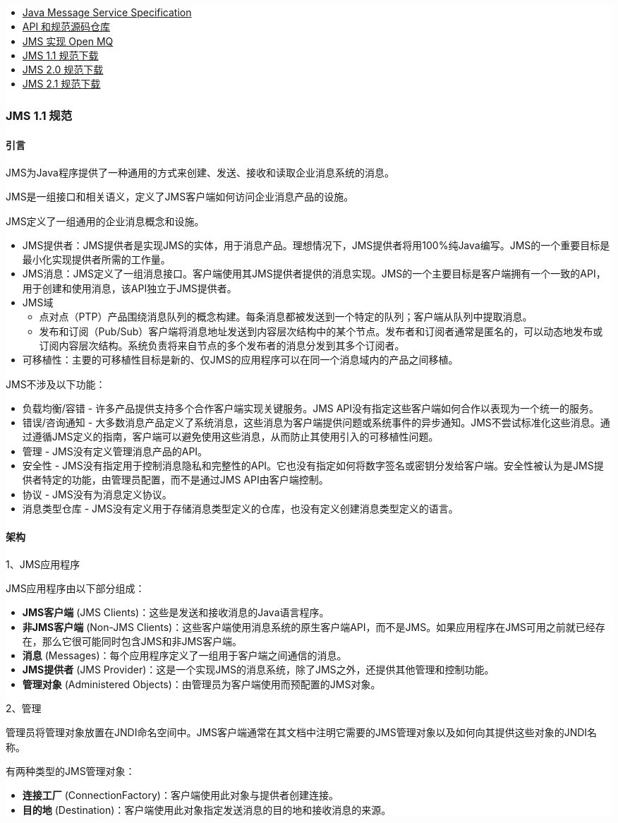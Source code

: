 - [Java Message Service Specification](https://javaee.github.io/jms-spec/)
- [API 和规范源码仓库](https://github.com/javaee/jms-spec)
- [JMS 实现 Open MQ](https://javaee.github.io/openmq/)
- [JMS 1.1 规范下载](https://download.oracle.com/otndocs/jcp/7195-jms-1.1-fr-spec-oth-JSpec/)
- [JMS 2.0 规范下载](https://download.oracle.com/otndocs/jcp/jms-2_0_rev_a-mrel-eval-spec/index.html)
- [JMS 2.1 规范下载](https://download.oracle.com/otndocs/jcp/jms-2_1-edr-spec/index.html)



### JMS 1.1 规范

#### 引言

JMS为Java程序提供了一种通用的方式来创建、发送、接收和读取企业消息系统的消息。

JMS是一组接口和相关语义，定义了JMS客户端如何访问企业消息产品的设施。

JMS定义了一组通用的企业消息概念和设施。

- JMS提供者：JMS提供者是实现JMS的实体，用于消息产品。理想情况下，JMS提供者将用100%纯Java编写。JMS的一个重要目标是最小化实现提供者所需的工作量。
- JMS消息：JMS定义了一组消息接口。客户端使用其JMS提供者提供的消息实现。JMS的一个主要目标是客户端拥有一个一致的API，用于创建和使用消息，该API独立于JMS提供者。
- JMS域
  - 点对点（PTP）产品围绕消息队列的概念构建。每条消息都被发送到一个特定的队列；客户端从队列中提取消息。
  - 发布和订阅（Pub/Sub）客户端将消息地址发送到内容层次结构中的某个节点。发布者和订阅者通常是匿名的，可以动态地发布或订阅内容层次结构。系统负责将来自节点的多个发布者的消息分发到其多个订阅者。
- 可移植性：主要的可移植性目标是新的、仅JMS的应用程序可以在同一个消息域内的产品之间移植。


JMS不涉及以下功能：

- 负载均衡/容错 - 许多产品提供支持多个合作客户端实现关键服务。JMS API没有指定这些客户端如何合作以表现为一个统一的服务。
- 错误/咨询通知 - 大多数消息产品定义了系统消息，这些消息为客户端提供问题或系统事件的异步通知。JMS不尝试标准化这些消息。通过遵循JMS定义的指南，客户端可以避免使用这些消息，从而防止其使用引入的可移植性问题。
- 管理 - JMS没有定义管理消息产品的API。
- 安全性 - JMS没有指定用于控制消息隐私和完整性的API。它也没有指定如何将数字签名或密钥分发给客户端。安全性被认为是JMS提供者特定的功能，由管理员配置，而不是通过JMS API由客户端控制。
- 协议 - JMS没有为消息定义协议。
- 消息类型仓库 - JMS没有定义用于存储消息类型定义的仓库，也没有定义创建消息类型定义的语言。

#### 架构

1、JMS应用程序

JMS应用程序由以下部分组成：

- **JMS客户端** (JMS Clients)：这些是发送和接收消息的Java语言程序。
- **非JMS客户端** (Non-JMS Clients)：这些客户端使用消息系统的原生客户端API，而不是JMS。如果应用程序在JMS可用之前就已经存在，那么它很可能同时包含JMS和非JMS客户端。
- **消息** (Messages)：每个应用程序定义了一组用于客户端之间通信的消息。
- **JMS提供者** (JMS Provider)：这是一个实现JMS的消息系统，除了JMS之外，还提供其他管理和控制功能。
- **管理对象** (Administered Objects)：由管理员为客户端使用而预配置的JMS对象。


2、管理

管理员将管理对象放置在JNDI命名空间中。JMS客户端通常在其文档中注明它需要的JMS管理对象以及如何向其提供这些对象的JNDI名称。

有两种类型的JMS管理对象：

- **连接工厂** (ConnectionFactory)：客户端使用此对象与提供者创建连接。
- **目的地** (Destination)：客户端使用此对象指定发送消息的目的地和接收消息的来源。
